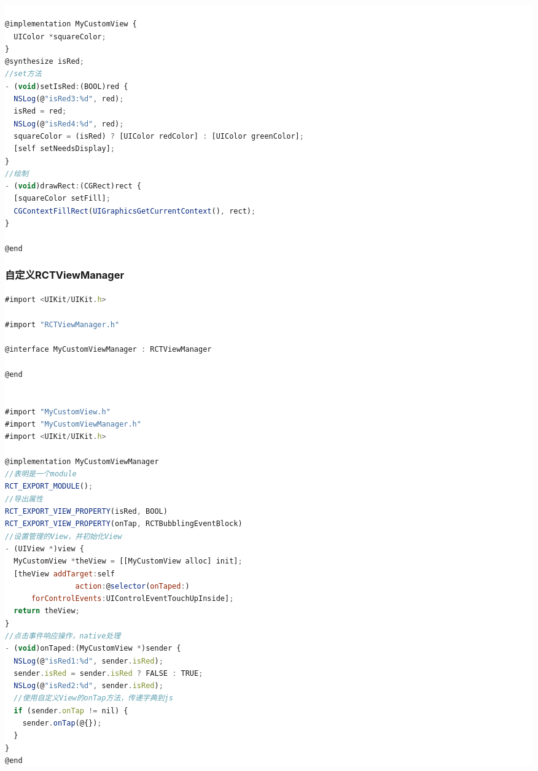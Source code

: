 ```javascript

@implementation MyCustomView {
  UIColor *squareColor;
}
@synthesize isRed;
//set方法
- (void)setIsRed:(BOOL)red {
  NSLog(@"isRed3:%d", red);
  isRed = red;
  NSLog(@"isRed4:%d", red);
  squareColor = (isRed) ? [UIColor redColor] : [UIColor greenColor];
  [self setNeedsDisplay];
}
//绘制
- (void)drawRect:(CGRect)rect {
  [squareColor setFill];
  CGContextFillRect(UIGraphicsGetCurrentContext(), rect);
}

@end

```
### 自定义RCTViewManager
```javascript
#import <UIKit/UIKit.h>

#import "RCTViewManager.h"

@interface MyCustomViewManager : RCTViewManager

@end


#import "MyCustomView.h"
#import "MyCustomViewManager.h"
#import <UIKit/UIKit.h>

@implementation MyCustomViewManager
//表明是一个module
RCT_EXPORT_MODULE();
//导出属性
RCT_EXPORT_VIEW_PROPERTY(isRed, BOOL)
RCT_EXPORT_VIEW_PROPERTY(onTap, RCTBubblingEventBlock)
//设置管理的View，并初始化View
- (UIView *)view {
  MyCustomView *theView = [[MyCustomView alloc] init];
  [theView addTarget:self
                action:@selector(onTaped:)
      forControlEvents:UIControlEventTouchUpInside];
  return theView;
}
//点击事件响应操作，native处理
- (void)onTaped:(MyCustomView *)sender {
  NSLog(@"isRed1:%d", sender.isRed);
  sender.isRed = sender.isRed ? FALSE : TRUE;
  NSLog(@"isRed2:%d", sender.isRed);
  //使用自定义View的onTap方法，传递字典到js
  if (sender.onTap != nil) {
    sender.onTap(@{});
  }
}
@end
```